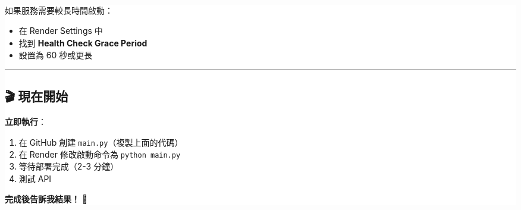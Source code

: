 如果服務需要較長時間啟動：
- 在 Render Settings 中
- 找到 **Health Check Grace Period**
- 設置為 60 秒或更長

---

## 🎬 現在開始

**立即執行**：

1. 在 GitHub 創建 `main.py`（複製上面的代碼）
2. 在 Render 修改啟動命令為 `python main.py`
3. 等待部署完成（2-3 分鐘）
4. 測試 API

**完成後告訴我結果！** 🚀

